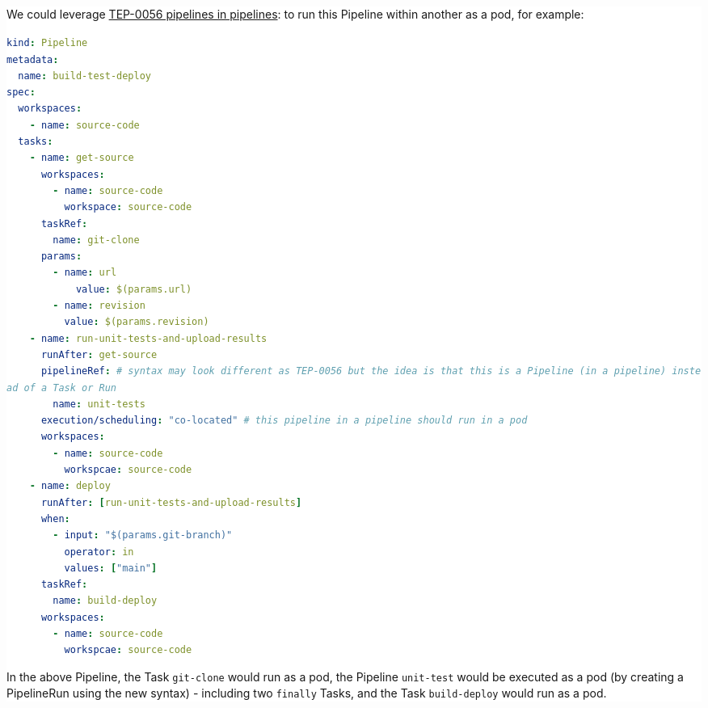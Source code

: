 
We could leverage
[TEP-0056 pipelines in pipelines](https://github.com/tektoncd/community/blob/main/teps/0056-pipelines-in-pipelines.md):
to run this Pipeline within another as a pod, for example:


```yaml
kind: Pipeline
metadata:
  name: build-test-deploy
spec:
  workspaces:
    - name: source-code
  tasks:
    - name: get-source
      workspaces:
        - name: source-code
          workspace: source-code
      taskRef:
        name: git-clone
      params:
        - name: url
            value: $(params.url)
        - name: revision
          value: $(params.revision)
    - name: run-unit-tests-and-upload-results
      runAfter: get-source
      pipelineRef: # syntax may look different as TEP-0056 but the idea is that this is a Pipeline (in a pipeline) instead of a Task or Run
        name: unit-tests
      execution/scheduling: "co-located" # this pipeline in a pipeline should run in a pod
      workspaces:
        - name: source-code
          workspcae: source-code
    - name: deploy
      runAfter: [run-unit-tests-and-upload-results]
      when:
        - input: "$(params.git-branch)"
          operator: in
          values: ["main"]
      taskRef:
        name: build-deploy
      workspaces:
        - name: source-code
          workspcae: source-code
```

In the above Pipeline, the Task `git-clone` would run as a pod, the Pipeline `unit-test` would be executed as a pod
(by creating a PipelineRun using the new syntax) - including two `finally` Tasks, and the Task `build-deploy` would run
as a pod.

